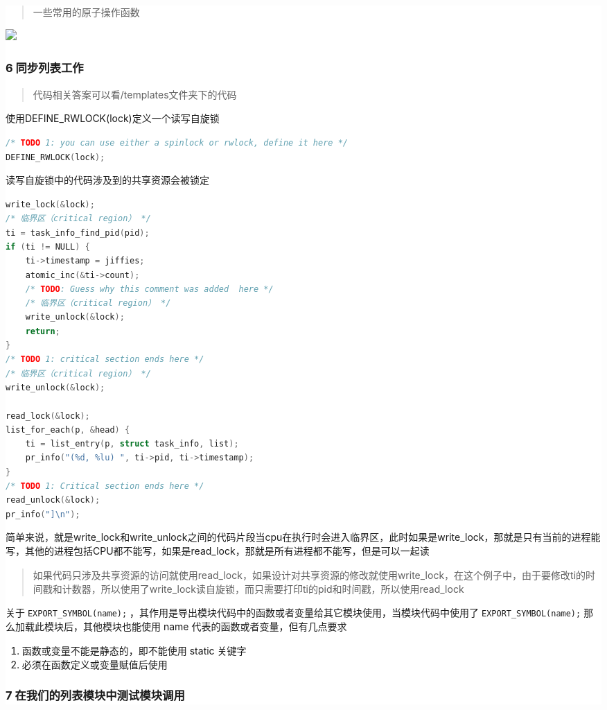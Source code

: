 > 一些常用的原子操作函数

![](https://leeway2zcblog-1373523181.cos.ap-guangzhou.myqcloud.com/img/Snipaste_2025-08-13_15-12-15.png)

### 6 同步列表工作

> 代码相关答案可以看/templates文件夹下的代码

  使用DEFINE_RWLOCK(lock)定义一个读写自旋锁

```c
/* TODO 1: you can use either a spinlock or rwlock, define it here */
DEFINE_RWLOCK(lock);
```

  读写自旋锁中的代码涉及到的共享资源会被锁定

```c
write_lock(&lock);
/* 临界区（critical region） */
ti = task_info_find_pid(pid);
if (ti != NULL) {
    ti->timestamp = jiffies;
    atomic_inc(&ti->count);
    /* TODO: Guess why this comment was added  here */
    /* 临界区（critical region） */
    write_unlock(&lock);
    return;
}
/* TODO 1: critical section ends here */
/* 临界区（critical region） */
write_unlock(&lock);

read_lock(&lock);
list_for_each(p, &head) {
    ti = list_entry(p, struct task_info, list);
    pr_info("(%d, %lu) ", ti->pid, ti->timestamp);
}
/* TODO 1: Critical section ends here */
read_unlock(&lock);
pr_info("]\n");
```

  简单来说，就是write_lock和write_unlock之间的代码片段当cpu在执行时会进入临界区，此时如果是write_lock，那就是只有当前的进程能写，其他的进程包括CPU都不能写，如果是read_lock，那就是所有进程都不能写，但是可以一起读

> 如果代码只涉及共享资源的访问就使用read_lock，如果设计对共享资源的修改就使用write_lock，在这个例子中，由于要修改ti的时间戳和计数器，所以使用了write_lock读自旋锁，而只需要打印ti的pid和时间戳，所以使用read_lock

  关于 `EXPORT_SYMBOL(name);` ，其作用是导出模块代码中的函数或者变量给其它模块使用，当模块代码中使用了 `EXPORT_SYMBOL(name);` 那么加载此模块后，其他模块也能使用 name 代表的函数或者变量，但有几点要求

1. 函数或变量不能是静态的，即不能使用 static 关键字
2. 必须在函数定义或变量赋值后使用

### 7 在我们的列表模块中测试模块调用
